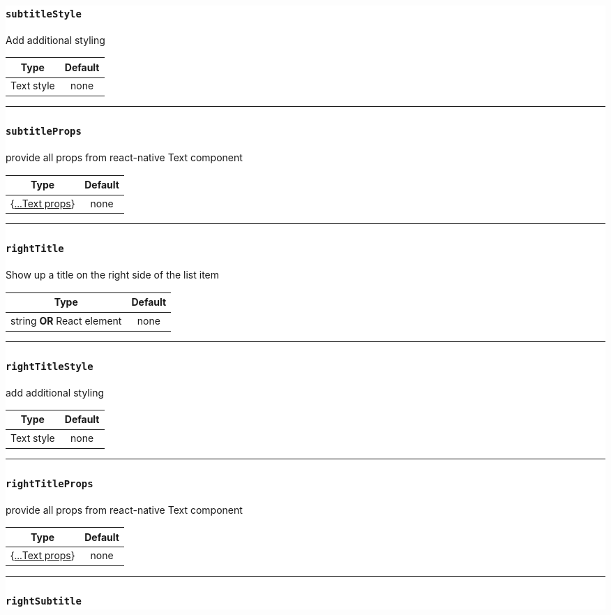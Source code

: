 
### `subtitleStyle`

Add additional styling

|    Type    | Default |
| :--------: | :-----: |
| Text style |  none   |

---

### `subtitleProps`

provide all props from react-native Text component

|                                      Type                                       | Default |
| :-----------------------------------------------------------------------------: | :-----: |
| {[...Text props](https://facebook.github.io/react-native/docs/text.html#props)} |  none   |

---

### `rightTitle`

Show up a title on the right side of the list item

|            Type             | Default |
| :-------------------------: | :-----: |
| string **OR** React element |  none   |

---

### `rightTitleStyle`

add additional styling

|    Type    | Default |
| :--------: | :-----: |
| Text style |  none   |

---

### `rightTitleProps`

provide all props from react-native Text component

|                                      Type                                       | Default |
| :-----------------------------------------------------------------------------: | :-----: |
| {[...Text props](https://facebook.github.io/react-native/docs/text.html#props)} |  none   |

---

### `rightSubtitle`

